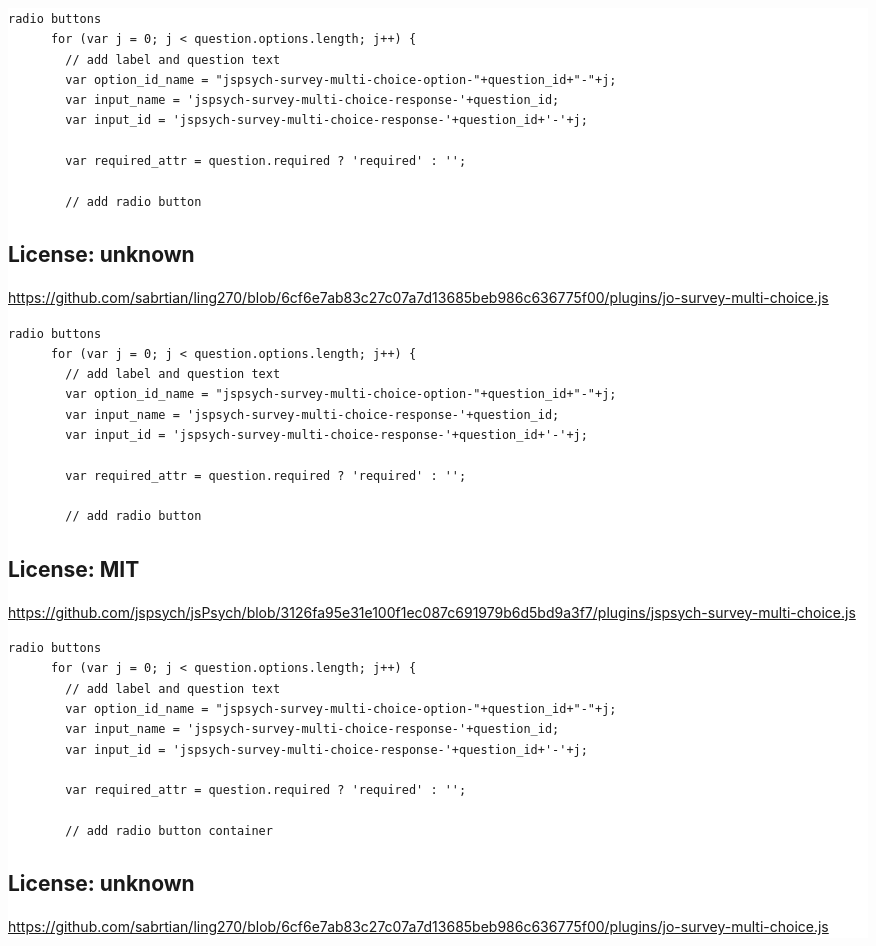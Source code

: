 ```
radio buttons
      for (var j = 0; j < question.options.length; j++) {
        // add label and question text
        var option_id_name = "jspsych-survey-multi-choice-option-"+question_id+"-"+j;
        var input_name = 'jspsych-survey-multi-choice-response-'+question_id;
        var input_id = 'jspsych-survey-multi-choice-response-'+question_id+'-'+j;

        var required_attr = question.required ? 'required' : '';

        // add radio button
```


## License: unknown
https://github.com/sabrtian/ling270/blob/6cf6e7ab83c27c07a7d13685beb986c636775f00/plugins/jo-survey-multi-choice.js

```
radio buttons
      for (var j = 0; j < question.options.length; j++) {
        // add label and question text
        var option_id_name = "jspsych-survey-multi-choice-option-"+question_id+"-"+j;
        var input_name = 'jspsych-survey-multi-choice-response-'+question_id;
        var input_id = 'jspsych-survey-multi-choice-response-'+question_id+'-'+j;

        var required_attr = question.required ? 'required' : '';

        // add radio button
```


## License: MIT
https://github.com/jspsych/jsPsych/blob/3126fa95e31e100f1ec087c691979b6d5bd9a3f7/plugins/jspsych-survey-multi-choice.js

```
radio buttons
      for (var j = 0; j < question.options.length; j++) {
        // add label and question text
        var option_id_name = "jspsych-survey-multi-choice-option-"+question_id+"-"+j;
        var input_name = 'jspsych-survey-multi-choice-response-'+question_id;
        var input_id = 'jspsych-survey-multi-choice-response-'+question_id+'-'+j;

        var required_attr = question.required ? 'required' : '';

        // add radio button container
```


## License: unknown
https://github.com/sabrtian/ling270/blob/6cf6e7ab83c27c07a7d13685beb986c636775f00/plugins/jo-survey-multi-choice.js
